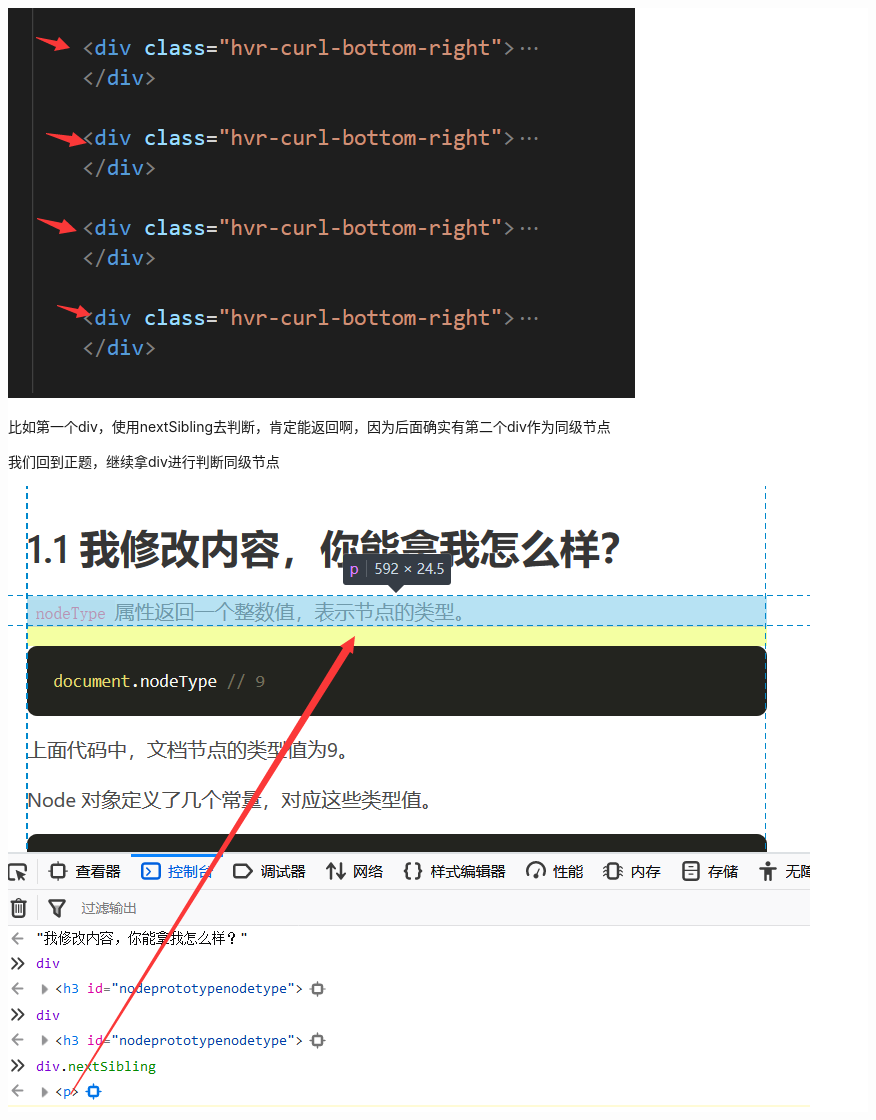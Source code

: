 ![1555326906290](assets/1555326906290.png)

比如第一个div，使用nextSibling去判断，肯定能返回啊，因为后面确实有第二个div作为同级节点

我们回到正题，继续拿div进行判断同级节点

![1555327044067](assets/1555327044067.png)
